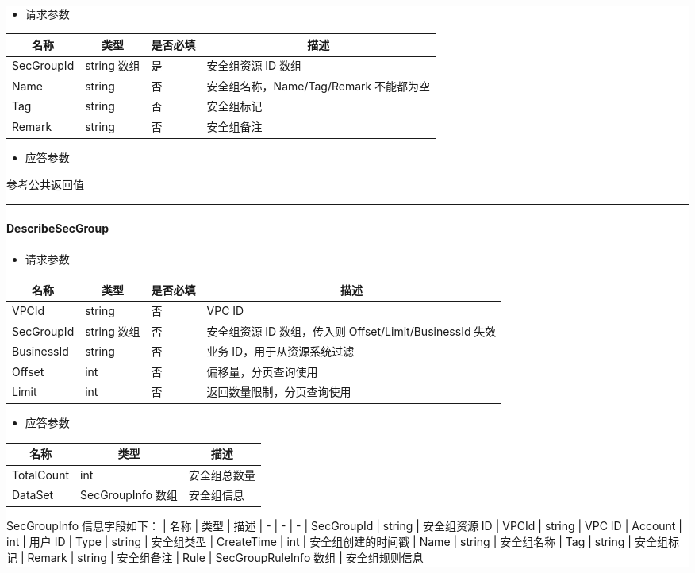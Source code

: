 - 请求参数

| 名称 | 类型 | 是否必填 | 描述 |
| - | - | - | - |
| SecGroupId | string 数组 | 是 | 安全组资源 ID 数组
| Name | string | 否 | 安全组名称，Name/Tag/Remark 不能都为空
| Tag | string | 否 | 安全组标记
| Remark | string | 否 | 安全组备注

- 应答参数

参考公共返回值

---
#### DescribeSecGroup

- 请求参数

| 名称 | 类型 | 是否必填 | 描述 |
| - | - | - | - |
| VPCId | string | 否 | VPC ID
| SecGroupId | string 数组 | 否 | 安全组资源 ID 数组，传入则 Offset/Limit/BusinessId 失效
| BusinessId | string | 否 | 业务 ID，用于从资源系统过滤
| Offset | int | 否 | 偏移量，分页查询使用
| Limit | int | 否 | 返回数量限制，分页查询使用

- 应答参数

| 名称 | 类型 | 描述
| - | - | -
| TotalCount | int | 安全组总数量
| DataSet | SecGroupInfo 数组 | 安全组信息

SecGroupInfo 信息字段如下：
| 名称 | 类型 | 描述
| - | - | -
| SecGroupId | string | 安全组资源 ID
| VPCId | string | VPC ID
| Account | int | 用户 ID
| Type | string | 安全组类型
| CreateTime | int | 安全组创建的时间戳
| Name | string | 安全组名称
| Tag | string | 安全组标记
| Remark | string | 安全组备注
| Rule | SecGroupRuleInfo 数组 | 安全组规则信息
